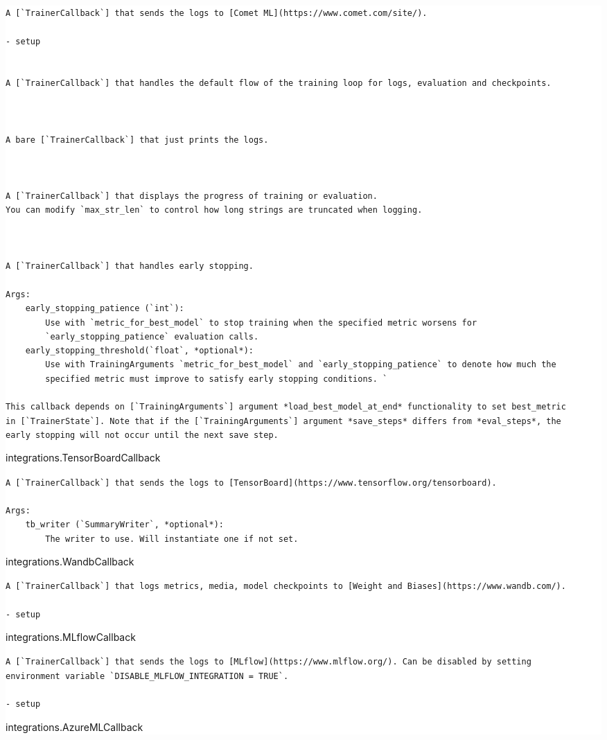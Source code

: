     A [`TrainerCallback`] that sends the logs to [Comet ML](https://www.comet.com/site/).
    
    - setup


    A [`TrainerCallback`] that handles the default flow of the training loop for logs, evaluation and checkpoints.
    


    A bare [`TrainerCallback`] that just prints the logs.
    


    A [`TrainerCallback`] that displays the progress of training or evaluation.
    You can modify `max_str_len` to control how long strings are truncated when logging.
    


    A [`TrainerCallback`] that handles early stopping.

    Args:
        early_stopping_patience (`int`):
            Use with `metric_for_best_model` to stop training when the specified metric worsens for
            `early_stopping_patience` evaluation calls.
        early_stopping_threshold(`float`, *optional*):
            Use with TrainingArguments `metric_for_best_model` and `early_stopping_patience` to denote how much the
            specified metric must improve to satisfy early stopping conditions. `

    This callback depends on [`TrainingArguments`] argument *load_best_model_at_end* functionality to set best_metric
    in [`TrainerState`]. Note that if the [`TrainingArguments`] argument *save_steps* differs from *eval_steps*, the
    early stopping will not occur until the next save step.
    

integrations.TensorBoardCallback

    A [`TrainerCallback`] that sends the logs to [TensorBoard](https://www.tensorflow.org/tensorboard).

    Args:
        tb_writer (`SummaryWriter`, *optional*):
            The writer to use. Will instantiate one if not set.
    

integrations.WandbCallback

    A [`TrainerCallback`] that logs metrics, media, model checkpoints to [Weight and Biases](https://www.wandb.com/).
    
    - setup

integrations.MLflowCallback

    A [`TrainerCallback`] that sends the logs to [MLflow](https://www.mlflow.org/). Can be disabled by setting
    environment variable `DISABLE_MLFLOW_INTEGRATION = TRUE`.
    
    - setup

integrations.AzureMLCallback
